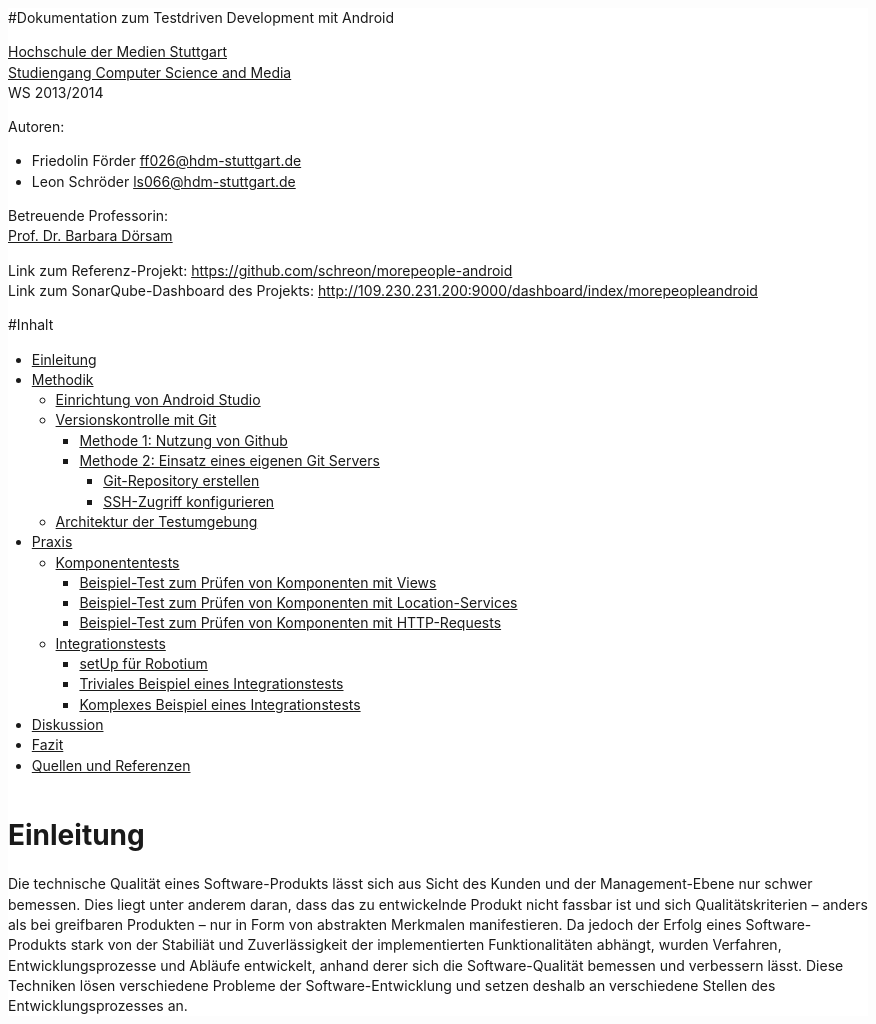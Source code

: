 #Dokumentation zum Testdriven Development mit Android

[Hochschule der Medien Stuttgart](http://www.hdm-stuttgart.de/)  
[Studiengang Computer Science and Media](http://www.mi.hdm-stuttgart.de/csm)  
WS 2013/2014

Autoren:
* Friedolin Förder ff026@hdm-stuttgart.de
* Leon Schröder ls066@hdm-stuttgart.de

Betreuende Professorin:  
[Prof. Dr. Barbara Dörsam](http://www.hdm-stuttgart.de/~doersam/)

Link zum Referenz-Projekt: https://github.com/schreon/morepeople-android  
Link zum SonarQube-Dashboard des Projekts: http://109.230.231.200:9000/dashboard/index/morepeopleandroid

#Inhalt
* [Einleitung](#einleitung)
* [Methodik](#methodik)
  * [Einrichtung von Android Studio](#einrichtung-von-android-studio)
  * [Versionskontrolle mit Git](#versionskontrolle-mit-git)
    * [Methode 1: Nutzung von Github](#methode-1-nutzung-von-github)
    * [Methode 2: Einsatz eines eigenen Git Servers](#methode-2-einsatz-eines-eigenen-git-servers)
      * [Git-Repository erstellen](#git-repository-erstellen)
      * [SSH-Zugriff konfigurieren](#ssh-zugriff-konfigurieren)
  * [Architektur der Testumgebung](#architektur-der-testumgebung)
* [Praxis](#praxis)
  * [Komponententests](#komponententests)
    * [Beispiel-Test zum Prüfen von Komponenten mit Views](#beispiel-test-zum-prüfen-von-komponenten-mit-views)
    * [Beispiel-Test zum Prüfen von Komponenten mit Location-Services](#beispiel-test-zum-prüfen-von-komponenten-mit-location-services)
    * [Beispiel-Test zum Prüfen von Komponenten mit HTTP-Requests](#beispiel-test-zum-prüfen-von-komponenten-mit-http-requests)
  * [Integrationstests](#integrationstests)
    * [setUp für Robotium](#setup-für-robotium)
    * [Triviales Beispiel eines Integrationstests](#triviales-beispiel-eines-integrationstests)
    * [Komplexes Beispiel eines Integrationstests](#komplexes-beispiel-eines-integrationstests)
* [Diskussion](#diskussion)
* [Fazit](#fazit)
* [Quellen und Referenzen](#quellen-und-referenzen)


Einleitung
==========

Die technische Qualität eines Software-Produkts lässt sich aus Sicht des Kunden und der Management-Ebene nur schwer bemessen. Dies liegt unter anderem daran, dass das zu entwickelnde Produkt nicht fassbar ist und sich Qualitätskriterien – anders als bei greifbaren Produkten – nur in Form von abstrakten Merkmalen manifestieren. Da jedoch der Erfolg eines Software-Produkts stark von der Stabiliät und Zuverlässigkeit der implementierten Funktionalitäten abhängt, wurden Verfahren, Entwicklungsprozesse und Abläufe entwickelt, anhand derer sich die Software-Qualität bemessen und verbessern lässt. Diese Techniken lösen verschiedene Probleme der Software-Entwicklung und setzen deshalb an verschiedene Stellen des Entwicklungsprozesses an.
